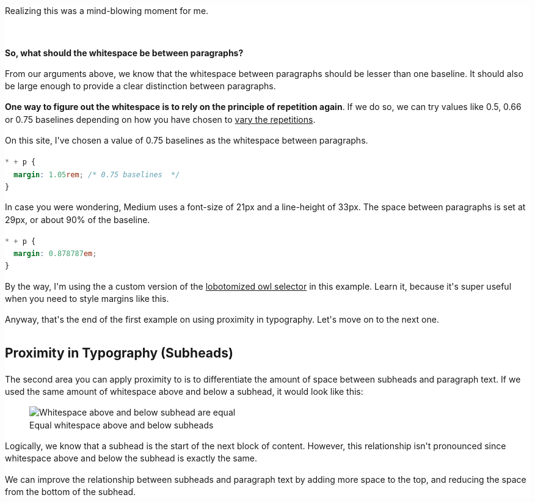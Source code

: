 Realizing this was a mind-blowing moment for me.

<figure>
  <img src="/images/2016/wrong-about-vr/mindblown.gif" alt="">
</figure>

**So, what should the whitespace be between paragraphs?**

From our arguments above, we know that the whitespace between paragraphs should be lesser than one baseline. It should also be large enough to provide a clear distinction between paragraphs.

**One way to figure out the whitespace is to rely on the principle of repetition again**. If we do so, we can try values like 0.5, 0.66 or 0.75 baselines depending on how you have chosen to [vary the repetitions](/blog/why-vertical-rhythms/#varying-repetitions).

On this site, I've chosen a value of 0.75 baselines as the whitespace between paragraphs.

```css
* + p {
  margin: 1.05rem; /* 0.75 baselines  */
}
```

In case you were wondering, Medium uses a font-size of 21px and a line-height of 33px. The space between paragraphs is set at 29px, or about 90% of the baseline.

```css
* + p {
  margin: 0.878787em;
}
```

By the way, I'm using the a custom version of the [lobotomized owl selector](http://alistapart.com/article/axiomatic-css-and-lobotomized-owls) in this example. Learn it, because it's super useful when you need to style margins like this.

Anyway, that's the end of the first example on using proximity in typography. Let's move on to the next one.

## Proximity in Typography (Subheads)

The second area you can apply proximity to is to differentiate the amount of space between subheads and paragraph text. If we used the same amount of whitespace above   and below a subhead, it would look like this:

<figure>
  <img src="/images/2016/wrong-about-vr/subhead-equal.png" alt="Whitespace above and below subhead are equal">

  <figcaption>Equal whitespace above and below subheads</figcaption>
</figure>

Logically, we know that a subhead is the start of the next block of content. However, this relationship isn't pronounced since whitespace above and below the subhead is exactly the same.

We can improve the relationship between subheads and paragraph text by adding more space to the top, and reducing the space from the bottom of the subhead.
